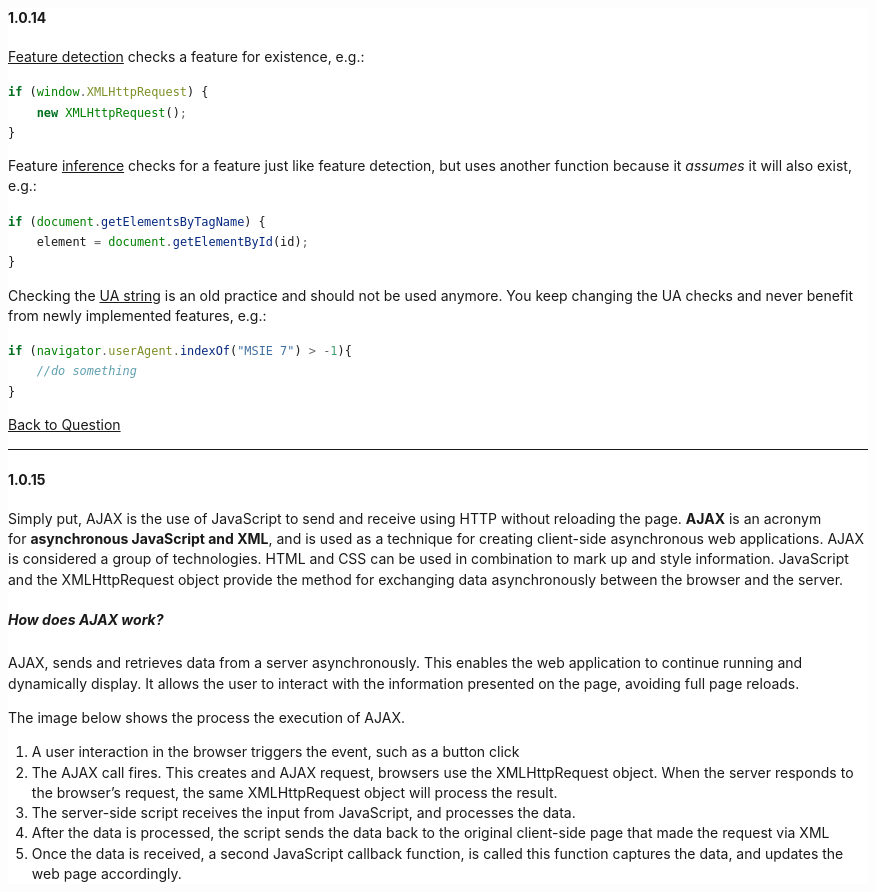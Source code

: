 
<a name='a1.0.14'/>

#### 1.0.14

[Feature detection](http://learn.jquery.com/code-organization/feature-browser-detection/) checks a feature for existence, e.g.:

```javascript
if (window.XMLHttpRequest) {
    new XMLHttpRequest();
}
```

Feature [inference](http://my.safaribooksonline.com/book/programming/javascript/9781449328092/12dot-browser-detection/id2784208) checks for a feature just like feature detection, but uses another function because it *assumes* it will also exist, e.g.:

```javascript
if (document.getElementsByTagName) {
    element = document.getElementById(id);
}
```

Checking the [UA string](https://developer.mozilla.org/en-US/docs/Browser_detection_using_the_user_agent) is an old practice and should not be used anymore. You keep changing the UA checks and never benefit from newly implemented features, e.g.:

```javascript
if (navigator.userAgent.indexOf("MSIE 7") > -1){
    //do something
}
```

[Back to Question](#1.0.14)

-----

<a name='a1.0.15'/>

#### 1.0.15

Simply put, AJAX is the use of JavaScript to send and receive using HTTP without reloading the page. **AJAX** is an acronym for **asynchronous JavaScript and XML**, and is used as a technique for creating client-side asynchronous web applications. AJAX is considered a group of technologies. HTML and CSS can be used in combination to mark up and style information. JavaScript and the XMLHttpRequest object provide the method for exchanging data asynchronously between the browser and the server.

##### How does AJAX work?

AJAX, sends and retrieves data from a server asynchronously. This enables the web application to continue running and dynamically display. It allows the user to interact with the information presented on the page, avoiding full page reloads.

The image below shows the process the execution of AJAX.

1. A user interaction in the browser triggers the event, such as a button click
2. The AJAX call fires. This creates and AJAX request, browsers use the XMLHttpRequest object. When the server responds to the browser’s request, the same XMLHttpRequest object will process the result.
3. The server-side script receives the input from JavaScript, and processes the data.
4. After the data is processed, the script sends the data back to the original client-side page that made the request via XML
5. Once the data is received, a second JavaScript callback function, is called this function captures the data, and updates the web page accordingly.
